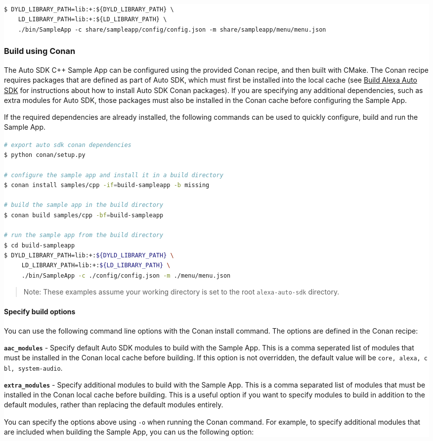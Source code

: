 ```shell
$ DYLD_LIBRARY_PATH=lib:+:${DYLD_LIBRARY_PATH} \
    LD_LIBRARY_PATH=lib:+:${LD_LIBRARY_PATH} \
    ./bin/SampleApp -c share/sampleapp/config/config.json -m share/sampleapp/menu/menu.json
```

### Build using Conan

The Auto SDK C++ Sample App can be configured using the provided Conan recipe, and then built with CMake. The Conan recipe requires packages that are defined as part of Auto SDK, which must first be installed into the local cache (see [Build Alexa Auto SDK](https://alexa.github.io/alexa-auto-sdk/docs/native/building) for instructions about how to install Auto SDK Conan packages). If you are specifying any additional dependencies, such as extra modules for Auto SDK, those packages must also be installed in the Conan cache before configuring the Sample App.

If the required dependencies are already installed, the following commands can be used to quickly configure, build and run the Sample App.

```bash
# export auto sdk conan dependencies
$ python conan/setup.py

# configure the sample app and install it in a build directory
$ conan install samples/cpp -if=build-sampleapp -b missing

# build the sample app in the build directory
$ conan build samples/cpp -bf=build-sampleapp

# run the sample app from the build directory
$ cd build-sampleapp
$ DYLD_LIBRARY_PATH=lib:+:${DYLD_LIBRARY_PATH} \
  	 LD_LIBRARY_PATH=lib:+:${LD_LIBRARY_PATH} \
     ./bin/SampleApp -c ./config/config.json -m ./menu/menu.json

```
> Note: These examples assume your working directory is set to the root `alexa-auto-sdk` directory.

#### Specify build options

You can use the following command line options with the Conan install command. The options are defined in the Conan recipe:

**`aac_modules`** - Specify default Auto SDK modules to build with the Sample App. This is a comma seperated list of modules that must be installed in the Conan local cache before building. If this option is not overridden, the default value will be `core, alexa, cbl, system-audio`.

**`extra_modules`** - Specify additional modules to build with the Sample App. This is a comma separated list of modules that must be installed in the Conan local cache before building. This is a useful option if you want to specify modules to build in addition to the default modules, rather than replacing the default modules entirely.

You can specify the options above using `-o` when running the Conan command. For example, to specify additional modules that are included when building the Sample App, you can us the following option:
